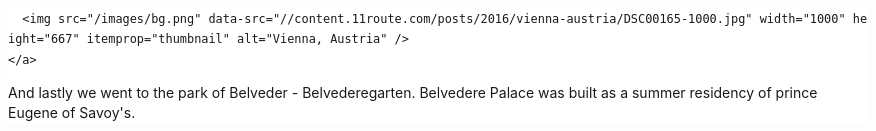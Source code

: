       <img src="/images/bg.png" data-src="//content.11route.com/posts/2016/vienna-austria/DSC00165-1000.jpg" width="1000" height="667" itemprop="thumbnail" alt="Vienna, Austria" />
    </a>
  </figure>
</section>

<section class="text-block">
  And lastly we went to the park of Belveder - Belvederegarten.
  Belvedere Palace was built as a summer residency of prince Eugene of Savoy's.
</section>
